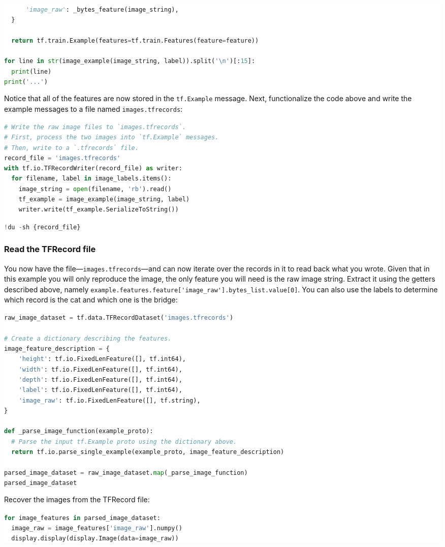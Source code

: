 ```python
      'image_raw': _bytes_feature(image_string),
  }

  return tf.train.Example(features=tf.train.Features(feature=feature))

for line in str(image_example(image_string, label)).split('\n')[:15]:
  print(line)
print('...')
```

Notice that all of the features are now stored in the `tf.Example` message. Next, functionalize the code above and write the example messages to a file named `images.tfrecords`:


```python
# Write the raw image files to `images.tfrecords`.
# First, process the two images into `tf.Example` messages.
# Then, write to a `.tfrecords` file.
record_file = 'images.tfrecords'
with tf.io.TFRecordWriter(record_file) as writer:
  for filename, label in image_labels.items():
    image_string = open(filename, 'rb').read()
    tf_example = image_example(image_string, label)
    writer.write(tf_example.SerializeToString())
```


```python
!du -sh {record_file}
```

### Read the TFRecord file

You now have the file—`images.tfrecords`—and can now iterate over the records in it to read back what you wrote. Given that in this example you will only reproduce the image, the only feature you will need is the raw image string. Extract it using the getters described above, namely `example.features.feature['image_raw'].bytes_list.value[0]`. You can also use the labels to determine which record is the cat and which one is the bridge:


```python
raw_image_dataset = tf.data.TFRecordDataset('images.tfrecords')

# Create a dictionary describing the features.
image_feature_description = {
    'height': tf.io.FixedLenFeature([], tf.int64),
    'width': tf.io.FixedLenFeature([], tf.int64),
    'depth': tf.io.FixedLenFeature([], tf.int64),
    'label': tf.io.FixedLenFeature([], tf.int64),
    'image_raw': tf.io.FixedLenFeature([], tf.string),
}

def _parse_image_function(example_proto):
  # Parse the input tf.Example proto using the dictionary above.
  return tf.io.parse_single_example(example_proto, image_feature_description)

parsed_image_dataset = raw_image_dataset.map(_parse_image_function)
parsed_image_dataset
```

Recover the images from the TFRecord file:


```python
for image_features in parsed_image_dataset:
  image_raw = image_features['image_raw'].numpy()
  display.display(display.Image(data=image_raw))
```
